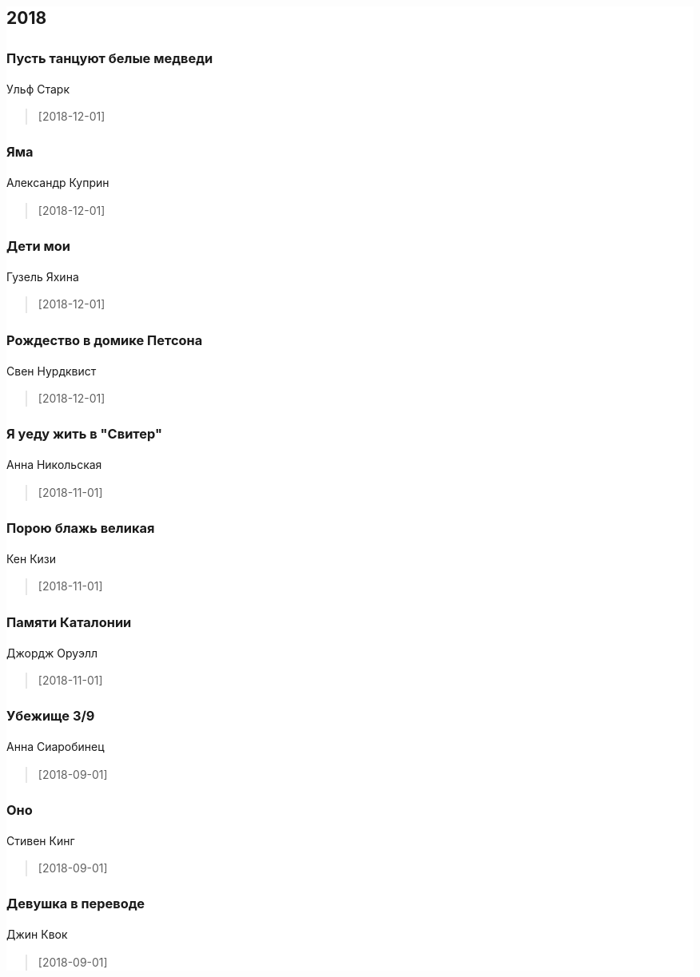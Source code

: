 

## 2018

### Пусть танцуют белые медведи
Ульф Старк
> [2018-12-01] 


### Яма
Александр Куприн
> [2018-12-01] 


### Дети мои
Гузель Яхина
> [2018-12-01] 


### Рождество в домике Петсона
Свен Нурдквист
> [2018-12-01] 


### Я уеду жить в "Свитер"
Анна Никольская
> [2018-11-01] 


### Порою блажь великая
Кен Кизи
> [2018-11-01] 


### Памяти Каталонии
Джордж Оруэлл
> [2018-11-01] 


### Убежище 3/9
Анна Сиаробинец
> [2018-09-01] 


### Оно
Стивен Кинг
> [2018-09-01] 


### Девушка в переводе
Джин Квок
> [2018-09-01] 
